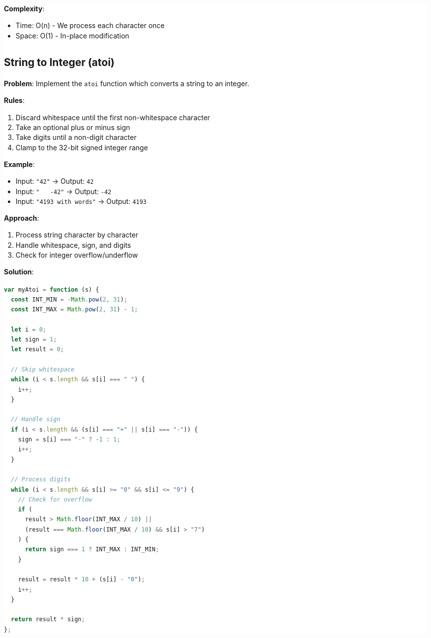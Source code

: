 **Complexity**:

- Time: O(n) - We process each character once
- Space: O(1) - In-place modification

## String to Integer (atoi)

**Problem**: Implement the `atoi` function which converts a string to an integer.

**Rules**:

1. Discard whitespace until the first non-whitespace character
2. Take an optional plus or minus sign
3. Take digits until a non-digit character
4. Clamp to the 32-bit signed integer range

**Example**:

- Input: `"42"` → Output: `42`
- Input: `"   -42"` → Output: `-42`
- Input: `"4193 with words"` → Output: `4193`

**Approach**:

1. Process string character by character
2. Handle whitespace, sign, and digits
3. Check for integer overflow/underflow

**Solution**:

```javascript
var myAtoi = function (s) {
  const INT_MIN = -Math.pow(2, 31);
  const INT_MAX = Math.pow(2, 31) - 1;

  let i = 0;
  let sign = 1;
  let result = 0;

  // Skip whitespace
  while (i < s.length && s[i] === " ") {
    i++;
  }

  // Handle sign
  if (i < s.length && (s[i] === "+" || s[i] === "-")) {
    sign = s[i] === "-" ? -1 : 1;
    i++;
  }

  // Process digits
  while (i < s.length && s[i] >= "0" && s[i] <= "9") {
    // Check for overflow
    if (
      result > Math.floor(INT_MAX / 10) ||
      (result === Math.floor(INT_MAX / 10) && s[i] > "7")
    ) {
      return sign === 1 ? INT_MAX : INT_MIN;
    }

    result = result * 10 + (s[i] - "0");
    i++;
  }

  return result * sign;
};
```
